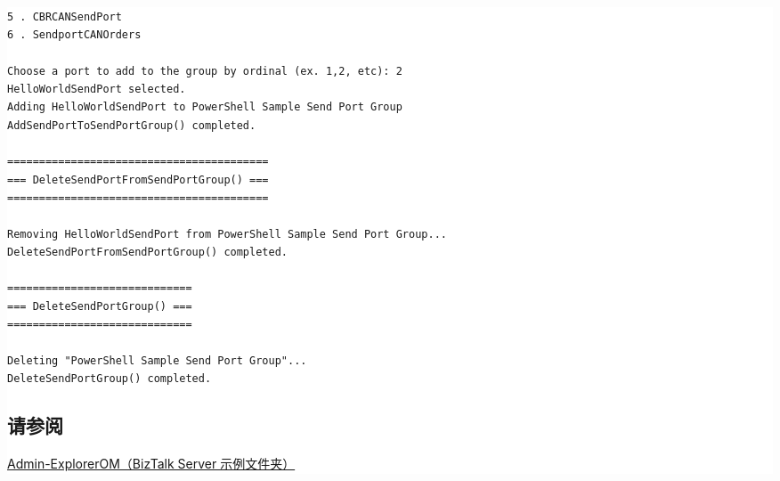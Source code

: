 ```  
5 . CBRCANSendPort  
6 . SendportCANOrders  

Choose a port to add to the group by ordinal (ex. 1,2, etc): 2  
HelloWorldSendPort selected.  
Adding HelloWorldSendPort to PowerShell Sample Send Port Group  
AddSendPortToSendPortGroup() completed.  

=========================================  
=== DeleteSendPortFromSendPortGroup() ===  
=========================================  

Removing HelloWorldSendPort from PowerShell Sample Send Port Group...  
DeleteSendPortFromSendPortGroup() completed.  

=============================  
=== DeleteSendPortGroup() ===  
=============================  

Deleting "PowerShell Sample Send Port Group"...  
DeleteSendPortGroup() completed.  
```  

## <a name="see-also"></a>请参阅  
 [Admin-ExplorerOM（BizTalk Server 示例文件夹）](../core/admin-explorerom-biztalk-server-samples-folder.md)